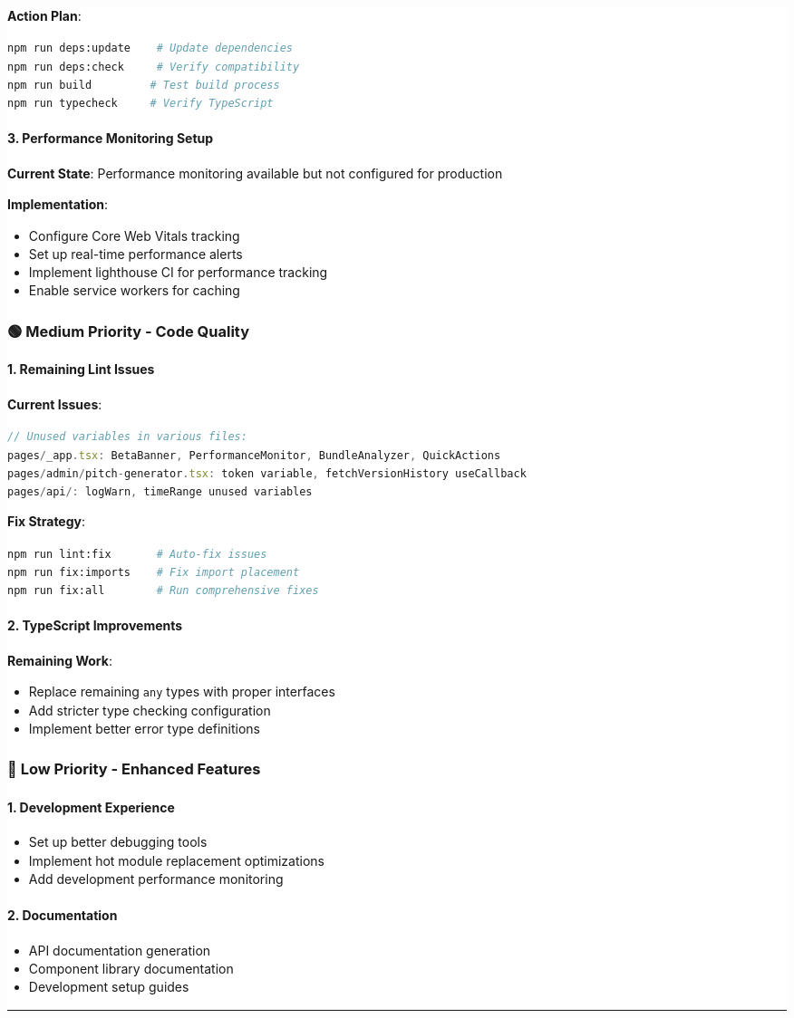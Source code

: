 **Action Plan**:
```bash
npm run deps:update    # Update dependencies
npm run deps:check     # Verify compatibility
npm run build         # Test build process
npm run typecheck     # Verify TypeScript
```

#### 3. **Performance Monitoring Setup**
**Current State**: Performance monitoring available but not configured for production

**Implementation**:
- Configure Core Web Vitals tracking
- Set up real-time performance alerts
- Implement lighthouse CI for performance tracking
- Enable service workers for caching

### 🟢 **Medium Priority - Code Quality**

#### 1. **Remaining Lint Issues**
**Current Issues**:
```typescript
// Unused variables in various files:
pages/_app.tsx: BetaBanner, PerformanceMonitor, BundleAnalyzer, QuickActions
pages/admin/pitch-generator.tsx: token variable, fetchVersionHistory useCallback
pages/api/: logWarn, timeRange unused variables
```

**Fix Strategy**:
```bash
npm run lint:fix       # Auto-fix issues
npm run fix:imports    # Fix import placement
npm run fix:all        # Run comprehensive fixes
```

#### 2. **TypeScript Improvements**
**Remaining Work**:
- Replace remaining `any` types with proper interfaces
- Add stricter type checking configuration
- Implement better error type definitions

### 🔵 **Low Priority - Enhanced Features**

#### 1. **Development Experience**
- Set up better debugging tools
- Implement hot module replacement optimizations
- Add development performance monitoring

#### 2. **Documentation**
- API documentation generation
- Component library documentation
- Development setup guides

---